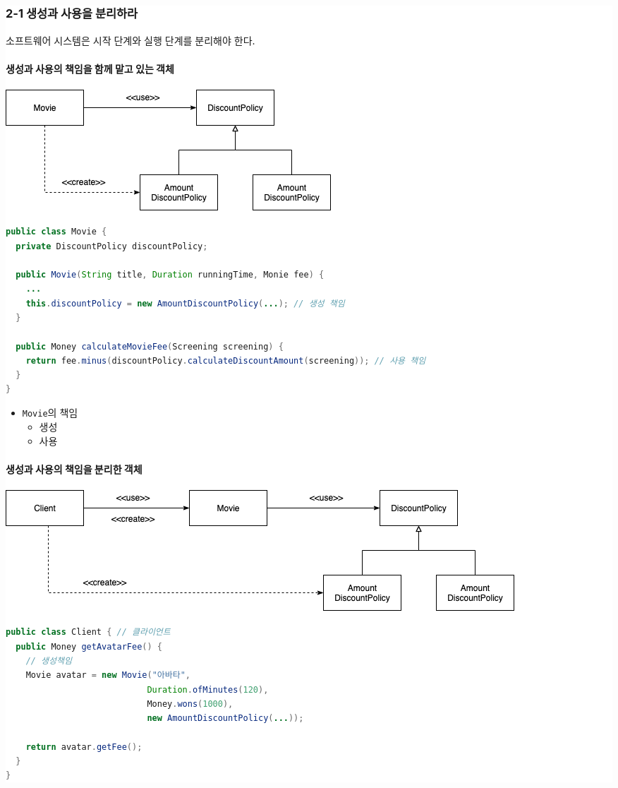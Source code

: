 ### 2-1 생성과 사용을 분리하라

소프트웨어 시스템은 시작 단계와 실행 단계를 분리해야 한다.



#### 생성과 사용의 책임을 함께 맡고 있는 객체

![image-20201019001652409](image/image-20201019001652409.png)

```java
public class Movie {
  private DiscountPolicy discountPolicy;
  
  public Movie(String title, Duration runningTime, Monie fee) {
    ...
    this.discountPolicy = new AmountDiscountPolicy(...); // 생성 책임
  }
  
  public Money calculateMovieFee(Screening screening) { 
    return fee.minus(discountPolicy.calculateDiscountAmount(screening)); // 사용 책임
  }
}
```

* `Movie`의 책임
  * 생성
  * 사용



#### 생성과 사용의 책임을 분리한 객체

![image-20201019001909952](image/image-20201019001909952.png)

```java
public class Client { // 클라이언트
  public Money getAvatarFee() {
    // 생성책임
    Movie avatar = new Movie("아바타",
                            Duration.ofMinutes(120),
                            Money.wons(1000),
                            new AmountDiscountPolicy(...));
    
    return avatar.getFee();
  }
}
```
